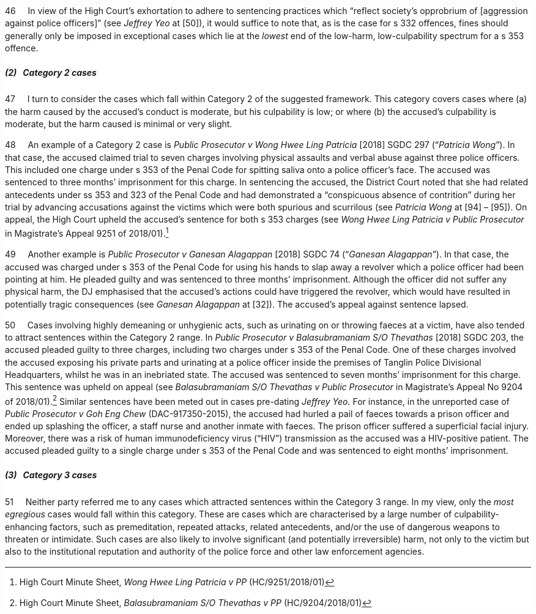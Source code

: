 46     In view of the High Court’s exhortation to adhere to sentencing practices which “reflect society’s opprobrium of \[aggression against police officers\]” (see _Jeffrey Yeo_ at \[50\]), it would suffice to note that, as is the case for s 332 offences, fines should generally only be imposed in exceptional cases which lie at the _lowest_ end of the low-harm, low-culpability spectrum for a s 353 offence.

##### (2)   Category 2 cases

47     I turn to consider the cases which fall within Category 2 of the suggested framework. This category covers cases where (a) the harm caused by the accused’s conduct is moderate, but his culpability is low; or where (b) the accused’s culpability is moderate, but the harm caused is minimal or very slight.

48     An example of a Category 2 case is _Public Prosecutor v Wong Hwee Ling Patricia_ <span class="citation">\[2018\] SGDC 297</span> (“_Patricia Wong_”). In that case, the accused claimed trial to seven charges involving physical assaults and verbal abuse against three police officers. This included one charge under s 353 of the Penal Code for spitting saliva onto a police officer’s face. The accused was sentenced to three months’ imprisonment for this charge. In sentencing the accused, the District Court noted that she had related antecedents under ss 353 and 323 of the Penal Code and had demonstrated a “conspicuous absence of contrition” during her trial by advancing accusations against the victims which were both spurious and scurrilous (see _Patricia Wong_ at \[94\] – \[95\]). On appeal, the High Court upheld the accused’s sentence for both s 353 charges (see _Wong Hwee Ling Patricia v Public Prosecutor_ in Magistrate’s Appeal 9251 of 2018/01).[^5]

49     Another example is _Public Prosecutor v Ganesan Alagappan_ <span class="citation">\[2018\] SGDC 74</span> (“_Ganesan Alagappan_”). In that case, the accused was charged under s 353 of the Penal Code for using his hands to slap away a revolver which a police officer had been pointing at him. He pleaded guilty and was sentenced to three months’ imprisonment. Although the officer did not suffer any physical harm, the DJ emphasised that the accused’s actions could have triggered the revolver, which would have resulted in potentially tragic consequences (see _Ganesan Alagappan_ at \[32\]). The accused’s appeal against sentence lapsed.

50     Cases involving highly demeaning or unhygienic acts, such as urinating on or throwing faeces at a victim, have also tended to attract sentences within the Category 2 range. In _Public Prosecutor v Balasubramaniam S/O Thevathas_ <span class="citation">\[2018\] SGDC 203</span>, the accused pleaded guilty to three charges, including two charges under s 353 of the Penal Code. One of these charges involved the accused exposing his private parts and urinating at a police officer inside the premises of Tanglin Police Divisional Headquarters, whilst he was in an inebriated state. The accused was sentenced to seven months’ imprisonment for this charge. This sentence was upheld on appeal (see _Balasubramaniam S/O Thevathas v Public Prosecutor_ in Magistrate’s Appeal No 9204 of 2018/01).[^6] Similar sentences have been meted out in cases pre-dating _Jeffrey Yeo._ For instance, in the unreported case of _Public Prosecutor v Goh Eng Chew_ (DAC-917350-2015), the accused had hurled a pail of faeces towards a prison officer and ended up splashing the officer, a staff nurse and another inmate with faeces. The prison officer suffered a superficial facial injury. Moreover, there was a risk of human immunodeficiency virus (“HIV”) transmission as the accused was a HIV-positive patient. The accused pleaded guilty to a single charge under s 353 of the Penal Code and was sentenced to eight months’ imprisonment.

##### (3)   Category 3 cases

51     Neither party referred me to any cases which attracted sentences within the Category 3 range. In my view, only the _most egregious_ cases would fall within this category. These are cases which are characterised by a large number of culpability-enhancing factors, such as premeditation, repeated attacks, related antecedents, and/or the use of dangerous weapons to threaten or intimidate. Such cases are also likely to involve significant (and potentially irreversible) harm, not only to the victim but also to the institutional reputation and authority of the police force and other law enforcement agencies.


[^1]: High Court Minute Sheet, _Chua Cheng Hong v PP_ (HC/MA 9151/2018/01)
[^2]: High Court Minute Sheet, _Chua Cheng Hong v PP_ (HC/MA 9151/2018/01)
[^3]: High Court Minute Sheet, _PP v Neo Rong Hao Benjamin_ (HC/MA 9160/2017/01)
[^4]: High Court Minute Sheet, _PP v Stephen Albert_ (HC/MA 9254/2017)
[^5]: High Court Minute Sheet, _Wong Hwee Ling Patricia v PP_ (HC/9251/2018/01)
[^6]: High Court Minute Sheet, _Balasubramaniam S/O Thevathas v PP_ (HC/9204/2018/01)
[^7]: High Court Minute Sheet, _PP v Neo Rong Hao Benjamin_ (HC/MA 9160/2017/01)